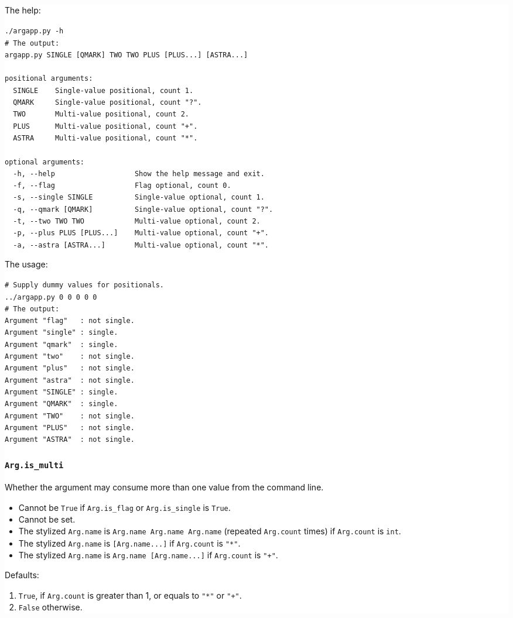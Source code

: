 The help:

```shell
./argapp.py -h
# The output:
argapp.py SINGLE [QMARK] TWO TWO PLUS [PLUS...] [ASTRA...]

positional arguments:
  SINGLE    Single-value positional, count 1.
  QMARK     Single-value positional, count "?".
  TWO       Multi-value positional, count 2.
  PLUS      Multi-value positional, count "+".
  ASTRA     Multi-value positional, count "*".

optional arguments:
  -h, --help                   Show the help message and exit.
  -f, --flag                   Flag optional, count 0.
  -s, --single SINGLE          Single-value optional, count 1.
  -q, --qmark [QMARK]          Single-value optional, count "?".
  -t, --two TWO TWO            Multi-value optional, count 2.
  -p, --plus PLUS [PLUS...]    Multi-value optional, count "+".
  -a, --astra [ASTRA...]       Multi-value optional, count "*".
```

The usage:

```shell
# Supply dummy values for positionals.
../argapp.py 0 0 0 0 0
# The output:
Argument "flag"   : not single.
Argument "single" : single.
Argument "qmark"  : single.
Argument "two"    : not single.
Argument "plus"   : not single.
Argument "astra"  : not single.
Argument "SINGLE" : single.
Argument "QMARK"  : single.
Argument "TWO"    : not single.
Argument "PLUS"   : not single.
Argument "ASTRA"  : not single.
```

### `Arg.is_multi`

Whether the argument may consume more than one value from the command line.
 * Cannot be `True` if `Arg.is_flag` or `Arg.is_single` is `True`.
 * Cannot be set.
 * The stylized `Arg.name` is `Arg.name Arg.name Arg.name` (repeated `Arg.count` times) if `Arg.count` is `int`.
 * The stylized `Arg.name` is `[Arg.name...]` if `Arg.count` is `"*"`.
 * The stylized `Arg.name` is `Arg.name [Arg.name...]` if `Arg.count` is `"+"`.

Defaults:
1. `True`, if `Arg.count` is greater than 1, or equals to `"*"` or `"+"`.
2. `False` otherwise.
